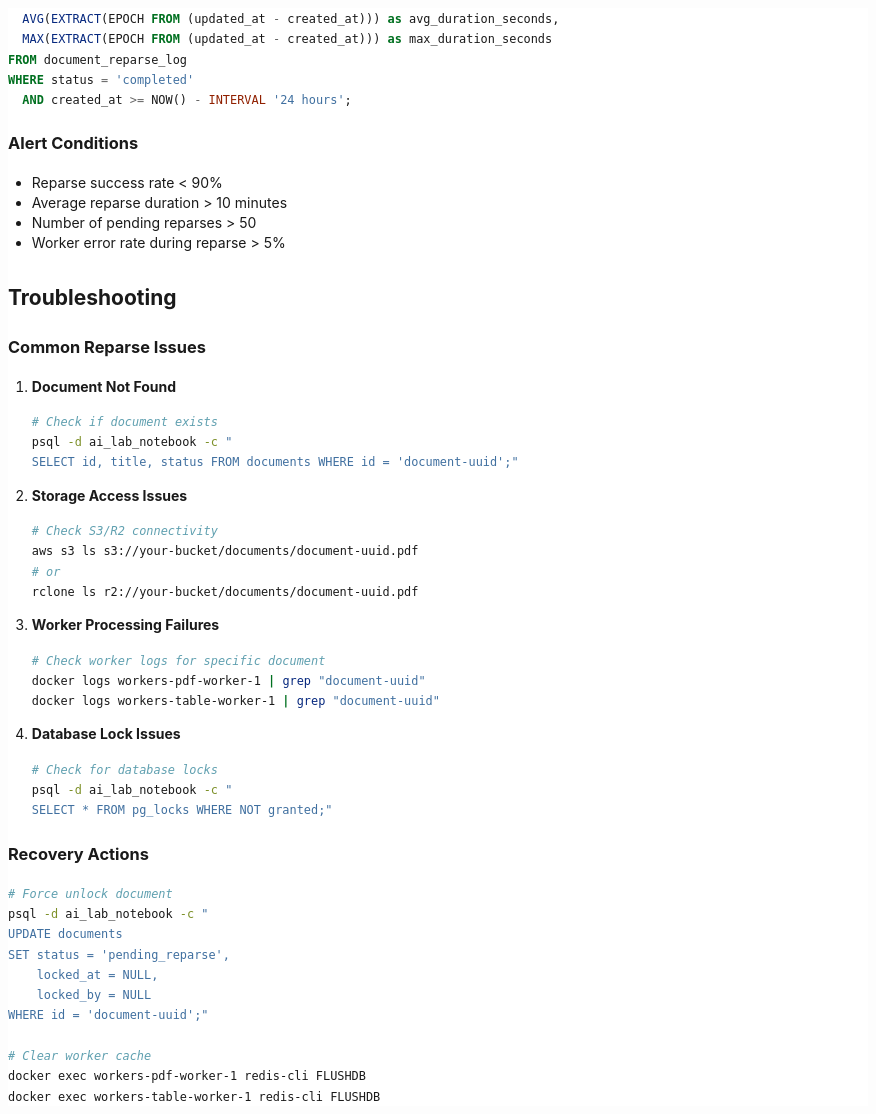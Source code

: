 ```sql
  AVG(EXTRACT(EPOCH FROM (updated_at - created_at))) as avg_duration_seconds,
  MAX(EXTRACT(EPOCH FROM (updated_at - created_at))) as max_duration_seconds
FROM document_reparse_log
WHERE status = 'completed'
  AND created_at >= NOW() - INTERVAL '24 hours';
```

### Alert Conditions

- Reparse success rate < 90%
- Average reparse duration > 10 minutes
- Number of pending reparses > 50
- Worker error rate during reparse > 5%

## Troubleshooting

### Common Reparse Issues

1. **Document Not Found**
   ```bash
   # Check if document exists
   psql -d ai_lab_notebook -c "
   SELECT id, title, status FROM documents WHERE id = 'document-uuid';"
   ```

2. **Storage Access Issues**
   ```bash
   # Check S3/R2 connectivity
   aws s3 ls s3://your-bucket/documents/document-uuid.pdf
   # or
   rclone ls r2://your-bucket/documents/document-uuid.pdf
   ```

3. **Worker Processing Failures**
   ```bash
   # Check worker logs for specific document
   docker logs workers-pdf-worker-1 | grep "document-uuid"
   docker logs workers-table-worker-1 | grep "document-uuid"
   ```

4. **Database Lock Issues**
   ```bash
   # Check for database locks
   psql -d ai_lab_notebook -c "
   SELECT * FROM pg_locks WHERE NOT granted;"
   ```

### Recovery Actions

```bash
# Force unlock document
psql -d ai_lab_notebook -c "
UPDATE documents 
SET status = 'pending_reparse', 
    locked_at = NULL,
    locked_by = NULL
WHERE id = 'document-uuid';"

# Clear worker cache
docker exec workers-pdf-worker-1 redis-cli FLUSHDB
docker exec workers-table-worker-1 redis-cli FLUSHDB
```
